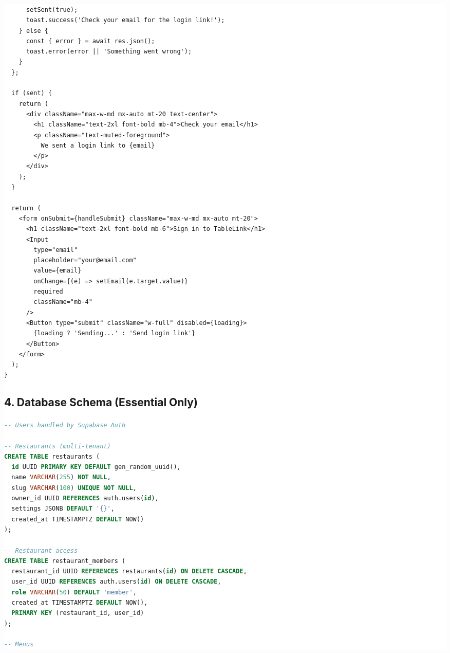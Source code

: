 ```tsx
      setSent(true);
      toast.success('Check your email for the login link!');
    } else {
      const { error } = await res.json();
      toast.error(error || 'Something went wrong');
    }
  };

  if (sent) {
    return (
      <div className="max-w-md mx-auto mt-20 text-center">
        <h1 className="text-2xl font-bold mb-4">Check your email</h1>
        <p className="text-muted-foreground">
          We sent a login link to {email}
        </p>
      </div>
    );
  }

  return (
    <form onSubmit={handleSubmit} className="max-w-md mx-auto mt-20">
      <h1 className="text-2xl font-bold mb-6">Sign in to TableLink</h1>
      <Input
        type="email"
        placeholder="your@email.com"
        value={email}
        onChange={(e) => setEmail(e.target.value)}
        required
        className="mb-4"
      />
      <Button type="submit" className="w-full" disabled={loading}>
        {loading ? 'Sending...' : 'Send login link'}
      </Button>
    </form>
  );
}
```

## 4. Database Schema (Essential Only)

```sql
-- Users handled by Supabase Auth

-- Restaurants (multi-tenant)
CREATE TABLE restaurants (
  id UUID PRIMARY KEY DEFAULT gen_random_uuid(),
  name VARCHAR(255) NOT NULL,
  slug VARCHAR(100) UNIQUE NOT NULL,
  owner_id UUID REFERENCES auth.users(id),
  settings JSONB DEFAULT '{}',
  created_at TIMESTAMPTZ DEFAULT NOW()
);

-- Restaurant access
CREATE TABLE restaurant_members (
  restaurant_id UUID REFERENCES restaurants(id) ON DELETE CASCADE,
  user_id UUID REFERENCES auth.users(id) ON DELETE CASCADE,
  role VARCHAR(50) DEFAULT 'member',
  created_at TIMESTAMPTZ DEFAULT NOW(),
  PRIMARY KEY (restaurant_id, user_id)
);

-- Menus
```